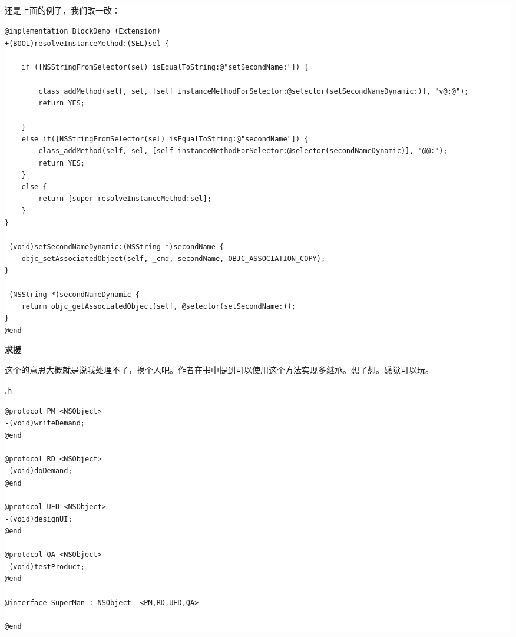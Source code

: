 还是上面的例子，我们改一改：
```objc
@implementation BlockDemo (Extension)
+(BOOL)resolveInstanceMethod:(SEL)sel {

    if ([NSStringFromSelector(sel) isEqualToString:@"setSecondName:"]) {
        
        class_addMethod(self, sel, [self instanceMethodForSelector:@selector(setSecondNameDynamic:)], "v@:@");
        return YES;
        
    }
    else if([NSStringFromSelector(sel) isEqualToString:@"secondName"]) {
        class_addMethod(self, sel, [self instanceMethodForSelector:@selector(secondNameDynamic)], "@@:");
        return YES;
    }
    else {
        return [super resolveInstanceMethod:sel];
    }
}

-(void)setSecondNameDynamic:(NSString *)secondName {
    objc_setAssociatedObject(self, _cmd, secondName, OBJC_ASSOCIATION_COPY);
}

-(NSString *)secondNameDynamic {
    return objc_getAssociatedObject(self, @selector(setSecondName:));
}
@end
```

**求援**

这个的意思大概就是说我处理不了，换个人吧。作者在书中提到可以使用这个方法实现多继承。想了想。感觉可以玩。

.h
```objc
@protocol PM <NSObject>
-(void)writeDemand;
@end

@protocol RD <NSObject>
-(void)doDemand;
@end

@protocol UED <NSObject>
-(void)designUI;
@end

@protocol QA <NSObject>
-(void)testProduct;
@end

@interface SuperMan : NSObject  <PM,RD,UED,QA>

@end
```

